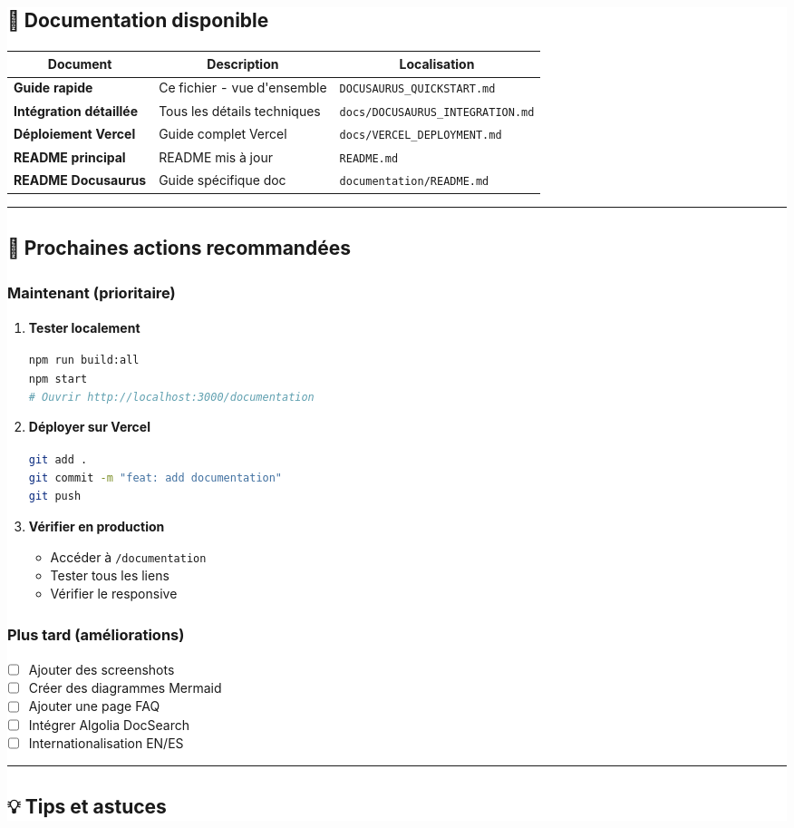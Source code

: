 
## 📖 Documentation disponible

| Document                  | Description                 | Localisation                     |
| ------------------------- | --------------------------- | -------------------------------- |
| **Guide rapide**          | Ce fichier - vue d'ensemble | `DOCUSAURUS_QUICKSTART.md`       |
| **Intégration détaillée** | Tous les détails techniques | `docs/DOCUSAURUS_INTEGRATION.md` |
| **Déploiement Vercel**    | Guide complet Vercel        | `docs/VERCEL_DEPLOYMENT.md`      |
| **README principal**      | README mis à jour           | `README.md`                      |
| **README Docusaurus**     | Guide spécifique doc        | `documentation/README.md`        |

---

## 🎯 Prochaines actions recommandées

### Maintenant (prioritaire)

1. **Tester localement**

   ```bash
   npm run build:all
   npm start
   # Ouvrir http://localhost:3000/documentation
   ```

2. **Déployer sur Vercel**

   ```bash
   git add .
   git commit -m "feat: add documentation"
   git push
   ```

3. **Vérifier en production**
   - Accéder à `/documentation`
   - Tester tous les liens
   - Vérifier le responsive

### Plus tard (améliorations)

- [ ] Ajouter des screenshots
- [ ] Créer des diagrammes Mermaid
- [ ] Ajouter une page FAQ
- [ ] Intégrer Algolia DocSearch
- [ ] Internationalisation EN/ES

---

## 💡 Tips et astuces
